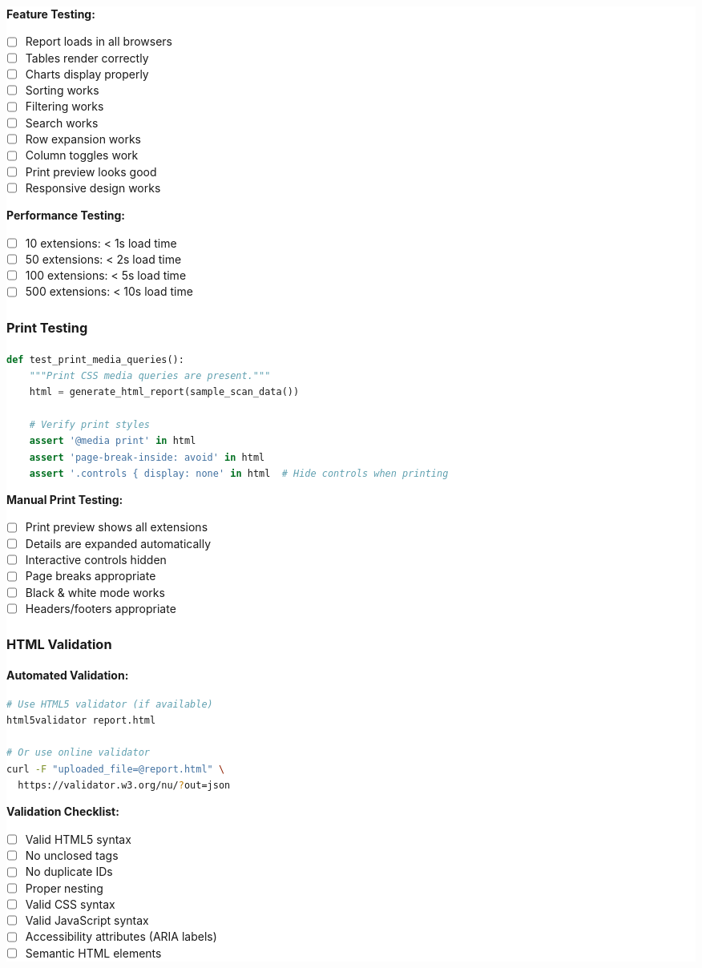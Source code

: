 **Feature Testing:**
- [ ] Report loads in all browsers
- [ ] Tables render correctly
- [ ] Charts display properly
- [ ] Sorting works
- [ ] Filtering works
- [ ] Search works
- [ ] Row expansion works
- [ ] Column toggles work
- [ ] Print preview looks good
- [ ] Responsive design works

**Performance Testing:**
- [ ] 10 extensions: < 1s load time
- [ ] 50 extensions: < 2s load time
- [ ] 100 extensions: < 5s load time
- [ ] 500 extensions: < 10s load time

### Print Testing

```python
def test_print_media_queries():
    """Print CSS media queries are present."""
    html = generate_html_report(sample_scan_data())

    # Verify print styles
    assert '@media print' in html
    assert 'page-break-inside: avoid' in html
    assert '.controls { display: none' in html  # Hide controls when printing
```

**Manual Print Testing:**
- [ ] Print preview shows all extensions
- [ ] Details are expanded automatically
- [ ] Interactive controls hidden
- [ ] Page breaks appropriate
- [ ] Black & white mode works
- [ ] Headers/footers appropriate

### HTML Validation

**Automated Validation:**
```bash
# Use HTML5 validator (if available)
html5validator report.html

# Or use online validator
curl -F "uploaded_file=@report.html" \
  https://validator.w3.org/nu/?out=json
```

**Validation Checklist:**
- [ ] Valid HTML5 syntax
- [ ] No unclosed tags
- [ ] No duplicate IDs
- [ ] Proper nesting
- [ ] Valid CSS syntax
- [ ] Valid JavaScript syntax
- [ ] Accessibility attributes (ARIA labels)
- [ ] Semantic HTML elements
